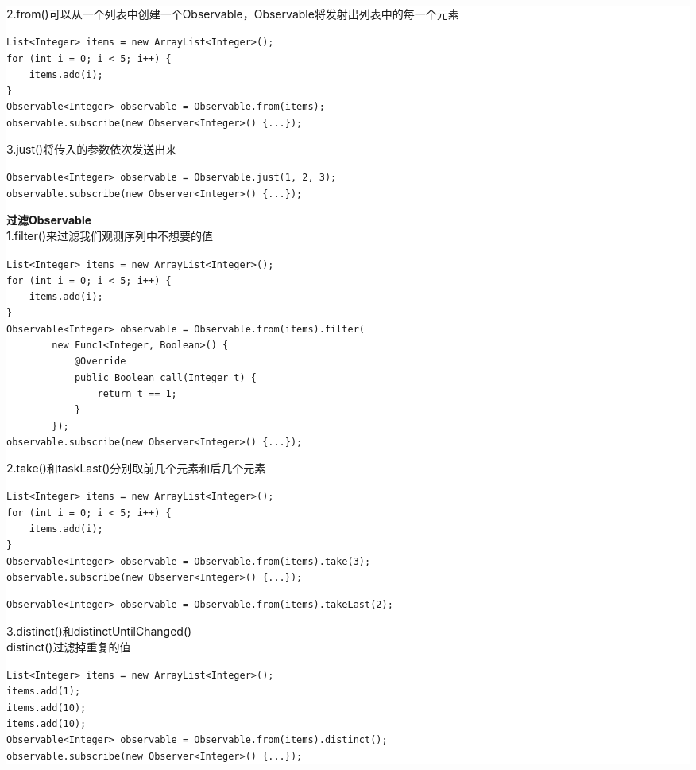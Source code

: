 2.from()可以从一个列表中创建一个Observable，Observable将发射出列表中的每一个元素

```
List<Integer> items = new ArrayList<Integer>();
for (int i = 0; i < 5; i++) {
    items.add(i);
}
Observable<Integer> observable = Observable.from(items);
observable.subscribe(new Observer<Integer>() {...});
```

3.just()将传入的参数依次发送出来

```
Observable<Integer> observable = Observable.just(1, 2, 3);
observable.subscribe(new Observer<Integer>() {...});
```

**过滤Observable**  
1.filter()来过滤我们观测序列中不想要的值

```
List<Integer> items = new ArrayList<Integer>();
for (int i = 0; i < 5; i++) {
    items.add(i);
}
Observable<Integer> observable = Observable.from(items).filter(
        new Func1<Integer, Boolean>() {
            @Override
            public Boolean call(Integer t) {
                return t == 1;
            }
        });
observable.subscribe(new Observer<Integer>() {...});
```

2.take()和taskLast()分别取前几个元素和后几个元素

```
List<Integer> items = new ArrayList<Integer>();
for (int i = 0; i < 5; i++) {
    items.add(i);
}
Observable<Integer> observable = Observable.from(items).take(3);
observable.subscribe(new Observer<Integer>() {...});
```

```
Observable<Integer> observable = Observable.from(items).takeLast(2);
```

3.distinct()和distinctUntilChanged()  
distinct()过滤掉重复的值

```
List<Integer> items = new ArrayList<Integer>();
items.add(1);
items.add(10);
items.add(10);
Observable<Integer> observable = Observable.from(items).distinct();
observable.subscribe(new Observer<Integer>() {...});
```
